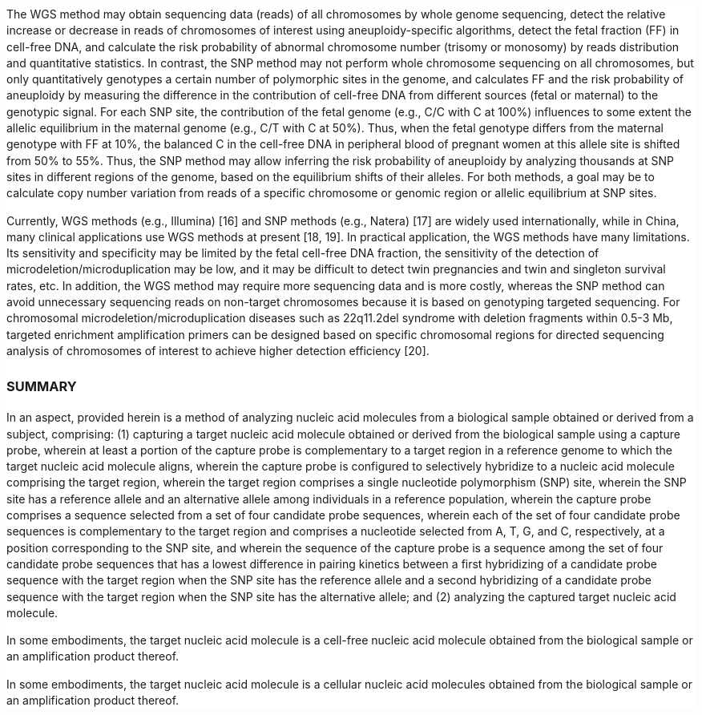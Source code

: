 The WGS method may obtain sequencing data (reads) of all chromosomes by whole genome sequencing, detect the relative increase or decrease in reads of chromosomes of interest using aneuploidy-specific algorithms, detect the fetal fraction (FF) in cell-free DNA, and calculate the risk probability of abnormal chromosome number (trisomy or monosomy) by reads distribution and quantitative statistics. In contrast, the SNP method may not perform whole chromosome sequencing on all chromosomes, but only quantitatively genotypes a certain number of polymorphic sites in the genome, and calculates FF and the risk probability of aneuploidy by measuring the difference in the contribution of cell-free DNA from different sources (fetal or maternal) to the genotypic signal. For each SNP site, the contribution of the fetal genome (e.g., C/C with C at 100%) influences to some extent the allelic equilibrium in the maternal genome (e.g., C/T with C at 50%). Thus, when the fetal genotype differs from the maternal genotype with FF at 10%, the balanced C in the cell-free DNA in peripheral blood of pregnant women at this allele site is shifted from 50% to 55%. Thus, the SNP method may allow inferring the risk probability of aneuploidy by analyzing thousands at SNP sites in different regions of the genome, based on the equilibrium shifts of their alleles. For both methods, a goal may be to calculate copy number variation from reads of a specific chromosome or genomic region or allelic equilibrium at SNP sites.

Currently, WGS methods (e.g., Illumina) [16] and SNP methods (e.g., Natera) [17] are widely used internationally, while in China, many clinical applications use WGS methods at present [18, 19]. In practical application, the WGS methods have many limitations. Its sensitivity and specificity may be limited by the fetal cell-free DNA fraction, the sensitivity of the detection of microdeletion/microduplication may be low, and it may be difficult to detect twin pregnancies and twin and singleton survival rates, etc. In addition, the WGS method may require more sequencing data and is more costly, whereas the SNP method can avoid unnecessary sequencing reads on non-target chromosomes because it is based on genotyping targeted sequencing. For chromosomal microdeletion/microduplication diseases such as 22q11.2del syndrome with deletion fragments within 0.5-3 Mb, targeted enrichment amplification primers can be designed based on specific chromosomal regions for directed sequencing analysis of chromosomes of interest to achieve higher detection efficiency [20].

### SUMMARY

In an aspect, provided herein is a method of analyzing nucleic acid molecules from a biological sample obtained or derived from a subject, comprising: (1) capturing a target nucleic acid molecule obtained or derived from the biological sample using a capture probe, wherein at least a portion of the capture probe is complementary to a target region in a reference genome to which the target nucleic acid molecule aligns, wherein the capture probe is configured to selectively hybridize to a nucleic acid molecule comprising the target region, wherein the target region comprises a single nucleotide polymorphism (SNP) site, wherein the SNP site has a reference allele and an alternative allele among individuals in a reference population, wherein the capture probe comprises a sequence selected from a set of four candidate probe sequences, wherein each of the set of four candidate probe sequences is complementary to the target region and comprises a nucleotide selected from A, T, G, and C, respectively, at a position corresponding to the SNP site, and wherein the sequence of the capture probe is a sequence among the set of four candidate probe sequences that has a lowest difference in pairing kinetics between a first hybridizing of a candidate probe sequence with the target region when the SNP site has the reference allele and a second hybridizing of a candidate probe sequence with the target region when the SNP site has the alternative allele; and (2) analyzing the captured target nucleic acid molecule.

In some embodiments, the target nucleic acid molecule is a cell-free nucleic acid molecule obtained from the biological sample or an amplification product thereof.

In some embodiments, the target nucleic acid molecule is a cellular nucleic acid molecules obtained from the biological sample or an amplification product thereof.
